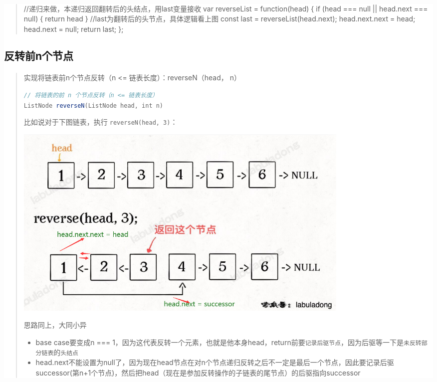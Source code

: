 >  //递归来做，本递归返回翻转后的头结点，用last变量接收
> var reverseList = function(head) {
>     if (head === null || head.next === null) {
>         return head
>     }
>     //last为翻转后的头节点，具体逻辑看上图
>     const last = reverseList(head.next);
>     head.next.next = head;
>     head.next = null;
>     return last;
> };
> ```

## 反转前n个节点

> 实现将链表前n个节点反转（n <= 链表长度）：reverseN（head， n）
>
> ```js
> // 将链表的前 n 个节点反转（n <= 链表长度）
> ListNode reverseN(ListNode head, int n)
> ```
>
> 比如说对于下图链表，执行 `reverseN(head, 3)`：
>
> <img src="链表.assets/image-20220720115337250.png" alt="image-20220720115337250" style="zoom:67%;" />
>
> 思路同上，大同小异
>
> * base case要变成n === 1，因为这代表反转一个元素，也就是他本身head，return前要`记录后驱节点`，因为后驱等一下是`未反转部分链表`的`头结点`
> * head.next不能设置为null了，因为现在head节点在对n个节点递归反转之后不一定是最后一个节点，因此要记录后驱successor(第n+1个节点)，然后把head（现在是参加反转操作的子链表的尾节点）的后驱指向successor